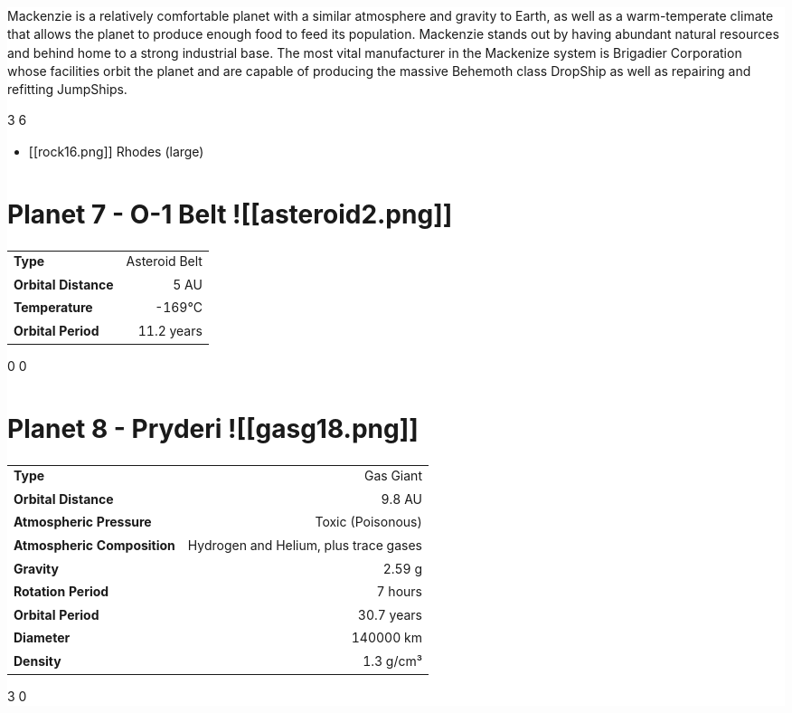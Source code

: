 Mackenzie is a relatively comfortable planet with a similar atmosphere and gravity to Earth, as well as a warm-temperate climate that allows the planet to produce enough food to feed its population. Mackenzie stands out by having abundant natural resources and behind home to a strong industrial base. The most vital manufacturer in the Mackenize system is Brigadier Corporation whose facilities orbit the planet and are capable of producing the massive Behemoth class DropShip as well as repairing and refitting JumpShips.

3
6

- [[rock16.png]] Rhodes (large)

# Planet 7 - O-1 Belt ![[asteroid2.png]]
|                             |                           |
| --------------------------- | -------------------------:|
| **Type**                    |             Asteroid Belt |
| **Orbital Distance**        |   5 AU |
| **Temperature**             |    -169°C |
| **Orbital Period** | 11.2 years |



0
0



# Planet 8 - Pryderi ![[gasg18.png]]
|                             |                           |
| --------------------------- | -------------------------:|
| **Type**                    |             Gas Giant |
| **Orbital Distance**        |   9.8 AU |
| **Atmospheric Pressure**    |       Toxic (Poisonous) |
| **Atmospheric Composition** |      Hydrogen and Helium, plus trace gases |
| **Gravity**                 |        2.59 g |
| **Rotation Period**         |  7 hours |
| **Orbital Period** | 30.7 years |
| **Diameter**                |      140000 km | 
| **Density**                 |    1.3 g/cm³ |



3
0
